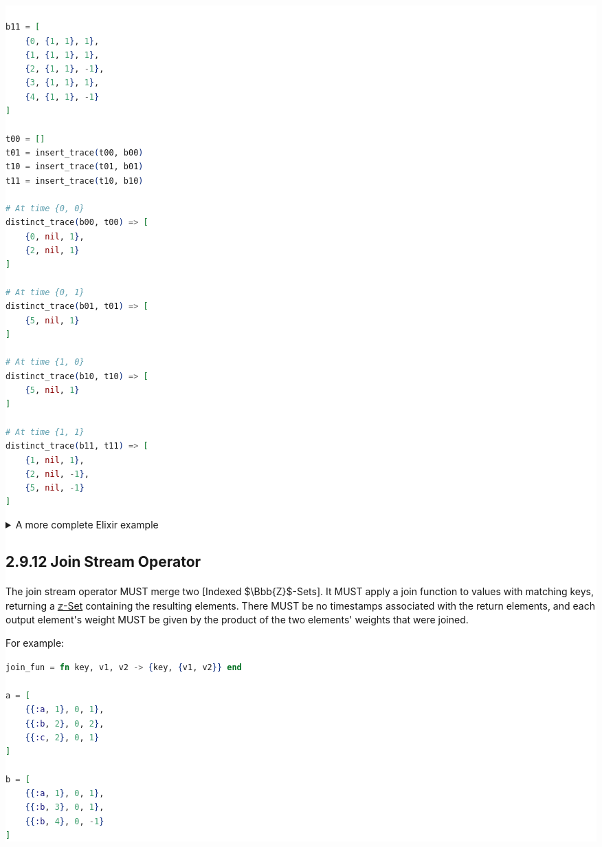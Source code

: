 ```elixir

b11 = [
    {0, {1, 1}, 1},
    {1, {1, 1}, 1},
    {2, {1, 1}, -1},
    {3, {1, 1}, 1},
    {4, {1, 1}, -1}
]

t00 = []
t01 = insert_trace(t00, b00)
t10 = insert_trace(t01, b01)
t11 = insert_trace(t10, b10)

# At time {0, 0}
distinct_trace(b00, t00) => [
    {0, nil, 1},
    {2, nil, 1}
]

# At time {0, 1}
distinct_trace(b01, t01) => [
    {5, nil, 1}
]

# At time {1, 0}
distinct_trace(b10, t10) => [
    {5, nil, 1}
]

# At time {1, 1}
distinct_trace(b11, t11) => [
    {1, nil, 1},
    {2, nil, -1},
    {5, nil, -1}
]
```

<details><summary>A more complete Elixir example</summary></details>

## 2.9.12 Join Stream Operator

The join stream operator MUST merge two [Indexed $\Bbb{Z}$-Sets]. It MUST apply a join function to values with matching keys, returning a [𝕫-Set] containing the resulting elements. There MUST be no timestamps associated with the return elements, and each output element's weight MUST be given by the product of the two elements' weights that were joined.

For example:

```elixir
join_fun = fn key, v1, v2 -> {key, {v1, v2}} end

a = [
    {{:a, 1}, 0, 1},
    {{:b, 2}, 0, 2},
    {{:c, 2}, 0, 1}
]

b = [
    {{:a, 1}, 0, 1},
    {{:b, 3}, 0, 1},
    {{:b, 4}, 0, -1}
]

```

[Aggregate]: #291-aggregate-operator
[Brooklyn Zelenka]: https://github.com/expede
[Child]: #282-child-node
[Consolidate]: #292-consolidate-operator
[DBSP]: https://arxiv.org/abs/2203.16684
[Differential Dataflow]: https://www.cidrdb.org/cidr2013/Papers/CIDR13_Paper111.pdf
[Distinct Incremental]: #2918-distinctincremental-operator
[Distinct Trace]: #2911-distincttrace-operator
[Distinct]: #293-distinct-operator
[Feedback]: #283-feedback-node
[Filter]: #294-filter-operator
[Fission Codes]: https://fission.codes
[Import]: #284-import-node
[Index With]: #295-indexwith-operator
[Indexed Z-Set]: #22-indexed-Bbbz-set
[Inspect]: #296-inspect-operator
[Join Stream]: #2912-joinstream-operator
[Join Trace]: #2913-jointrace-operator
[Map]: #297-map-operator
[Minus]: #2914-minus-operator
[Negate]: #298-negate-operator
[Operator]: #281-operator-node
[Plus Operator]: #2915-plus-operator
[Plus]: #2915-minus-operator
[Pomo Research]: https://github.com/RhizomeDB/research
[PomoLogic Aggregates]: https://github.com/RhizomeDB/PomoLogic#253-aggregation
[PomoRA]: https://github.com/RhizomeDB/PomoRA
[Quinn Wilton]: https://github.com/QuinnWilton
[RFC 2119]: https://datatracker.ietf.org/doc/html/rfc2119
[Sink]: #285-sink-node
[Source]: #286-source-node
[Trace Append]: #2916-traceappend-operator
[Untimed Trace Append]: #2917-untimedtraceappend-operator
[bilinear]: https://en.wikipedia.org/wiki/Bilinear_form
[dataflow]: https://en.wikipedia.org/wiki/Dataflow
[nodes]: #28-node
[operation]: #29-operator
[partial order]: https://en.wikipedia.org/wiki/Partially_ordered_set#Partial_order
[product order]: #261-product-order
[semi-naive evaluation]: https://pages.cs.wisc.edu/~paris/cs784-s21/lectures/lecture9.pdf
[streams]: #27-stream
[timestamp]: #25-time
[trace]: #23-trace
[weight]: #24-weight
[𝓏⁻¹ Trace]: #299-z-1-trace-operator
[𝓏⁻¹]: #2910-z-1-operator
[𝕫-Set]: #21-bbbz-set